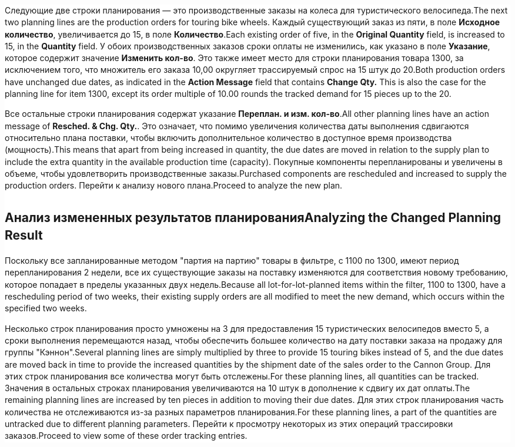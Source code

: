  <span data-ttu-id="8f10f-325">Следующие две строки планирования — это производственные заказы на колеса для туристического велосипеда.</span><span class="sxs-lookup"><span data-stu-id="8f10f-325">The next two planning lines are the production orders for touring bike wheels.</span></span> <span data-ttu-id="8f10f-326">Каждый существующий заказ из пяти, в поле **Исходное количество**, увеличивается до 15, в поле **Количество**.</span><span class="sxs-lookup"><span data-stu-id="8f10f-326">Each existing order of five, in the **Original Quantity** field, is increased to 15, in the **Quantity** field.</span></span> <span data-ttu-id="8f10f-327">У обоих производственных заказов сроки оплаты не изменились, как указано в поле **Указание**, которое содержит значение **Изменить кол-во**. Это также имеет место для строки планирования товара 1300, за исключением того, что множитель его заказа 10,00 округляет трассируемый спрос на 15 штук до 20.</span><span class="sxs-lookup"><span data-stu-id="8f10f-327">Both production orders have unchanged due dates, as indicated in the **Action Message** field that contains **Change Qty.** This is also the case for the planning line for item 1300, except its order multiple of 10.00 rounds the tracked demand for 15 pieces up to the 20.</span></span>  

 <span data-ttu-id="8f10f-328">Все остальные строки планирования содержат указание **Переплан. и изм. кол-во**.</span><span class="sxs-lookup"><span data-stu-id="8f10f-328">All other planning lines have an action message of **Resched. & Chg. Qty.**.</span></span> <span data-ttu-id="8f10f-329">Это означает, что помимо увеличения количества даты выполнения сдвигаются относительно плана поставки, чтобы включить дополнительное количество в доступное время производства (мощность).</span><span class="sxs-lookup"><span data-stu-id="8f10f-329">This means that apart from being increased in quantity, the due dates are moved in relation to the supply plan to include the extra quantity in the available production time (capacity).</span></span> <span data-ttu-id="8f10f-330">Покупные компоненты перепланированы и увеличены в объеме, чтобы удовлетворить производственные заказы.</span><span class="sxs-lookup"><span data-stu-id="8f10f-330">Purchased components are rescheduled and increased to supply the production orders.</span></span> <span data-ttu-id="8f10f-331">Перейти к анализу нового плана.</span><span class="sxs-lookup"><span data-stu-id="8f10f-331">Proceed to analyze the new plan.</span></span>  

## <a name="analyzing-the-changed-planning-result"></a><span data-ttu-id="8f10f-332">Анализ измененных результатов планирования</span><span class="sxs-lookup"><span data-stu-id="8f10f-332">Analyzing the Changed Planning Result</span></span>  
 <span data-ttu-id="8f10f-333">Поскольку все запланированные методом "партия на партию" товары в фильтре, с 1100 по 1300, имеют период перепланирования 2 недели, все их существующие заказы на поставку изменяются для соответствия новому требованию, которое попадает в пределы указанных двух недель.</span><span class="sxs-lookup"><span data-stu-id="8f10f-333">Because all lot-for-lot-planned items within the filter, 1100 to 1300, have a rescheduling period of two weeks, their existing supply orders are all modified to meet the new demand, which occurs within the specified two weeks.</span></span>  

 <span data-ttu-id="8f10f-334">Несколько строк планирования просто умножены на 3 для предоставления 15 туристических велосипедов вместо 5, а сроки выполнения перемещаются назад, чтобы обеспечить большее количество на дату поставки заказа на продажу для группы "Кэннон".</span><span class="sxs-lookup"><span data-stu-id="8f10f-334">Several planning lines are simply multiplied by three to provide 15 touring bikes instead of 5, and the due dates are moved back in time to provide the increased quantities by the shipment date of the sales order to the Cannon Group.</span></span> <span data-ttu-id="8f10f-335">Для этих строк планирования все количества могут быть отслежены.</span><span class="sxs-lookup"><span data-stu-id="8f10f-335">For these planning lines, all quantities can be tracked.</span></span> <span data-ttu-id="8f10f-336">Значения в остальных строках планирования увеличиваются на 10 штук в дополнение к сдвигу их дат оплаты.</span><span class="sxs-lookup"><span data-stu-id="8f10f-336">The remaining planning lines are increased by ten pieces in addition to moving their due dates.</span></span> <span data-ttu-id="8f10f-337">Для этих строк планирования часть количества не отслеживаются из-за разных параметров планирования.</span><span class="sxs-lookup"><span data-stu-id="8f10f-337">For these planning lines, a part of the quantities are untracked due to different planning parameters.</span></span> <span data-ttu-id="8f10f-338">Перейти к просмотру некоторых из этих операций трассировки заказов.</span><span class="sxs-lookup"><span data-stu-id="8f10f-338">Proceed to view some of these order tracking entries.</span></span>  
